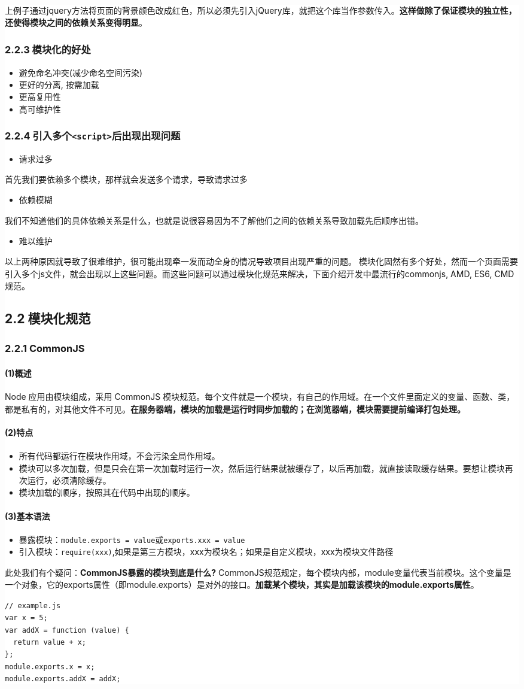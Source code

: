 上例子通过jquery方法将页面的背景颜色改成红色，所以必须先引入jQuery库，就把这个库当作参数传入。**这样做除了保证模块的独立性，还使得模块之间的依赖关系变得明显**。

### 2.2.3 模块化的好处

- 避免命名冲突(减少命名空间污染)
- 更好的分离, 按需加载
- 更高复用性
- 高可维护性

### 2.2.4 引入多个`<script>`后出现出现问题

- 请求过多

首先我们要依赖多个模块，那样就会发送多个请求，导致请求过多

- 依赖模糊

我们不知道他们的具体依赖关系是什么，也就是说很容易因为不了解他们之间的依赖关系导致加载先后顺序出错。

- 难以维护

以上两种原因就导致了很难维护，很可能出现牵一发而动全身的情况导致项目出现严重的问题。
模块化固然有多个好处，然而一个页面需要引入多个js文件，就会出现以上这些问题。而这些问题可以通过模块化规范来解决，下面介绍开发中最流行的commonjs, AMD, ES6, CMD规范。

## 2.2 模块化规范

### 2.2.1 CommonJS

#### (1)概述

Node 应用由模块组成，采用 CommonJS 模块规范。每个文件就是一个模块，有自己的作用域。在一个文件里面定义的变量、函数、类，都是私有的，对其他文件不可见。**在服务器端，模块的加载是运行时同步加载的；在浏览器端，模块需要提前编译打包处理。**

#### (2)特点

- 所有代码都运行在模块作用域，不会污染全局作用域。
- 模块可以多次加载，但是只会在第一次加载时运行一次，然后运行结果就被缓存了，以后再加载，就直接读取缓存结果。要想让模块再次运行，必须清除缓存。
- 模块加载的顺序，按照其在代码中出现的顺序。

#### (3)基本语法

- 暴露模块：`module.exports = value`或`exports.xxx = value`
- 引入模块：`require(xxx)`,如果是第三方模块，xxx为模块名；如果是自定义模块，xxx为模块文件路径

此处我们有个疑问：**CommonJS暴露的模块到底是什么?** CommonJS规范规定，每个模块内部，module变量代表当前模块。这个变量是一个对象，它的exports属性（即module.exports）是对外的接口。**加载某个模块，其实是加载该模块的module.exports属性**。

```
// example.js
var x = 5;
var addX = function (value) {
  return value + x;
};
module.exports.x = x;
module.exports.addX = addX;
```
